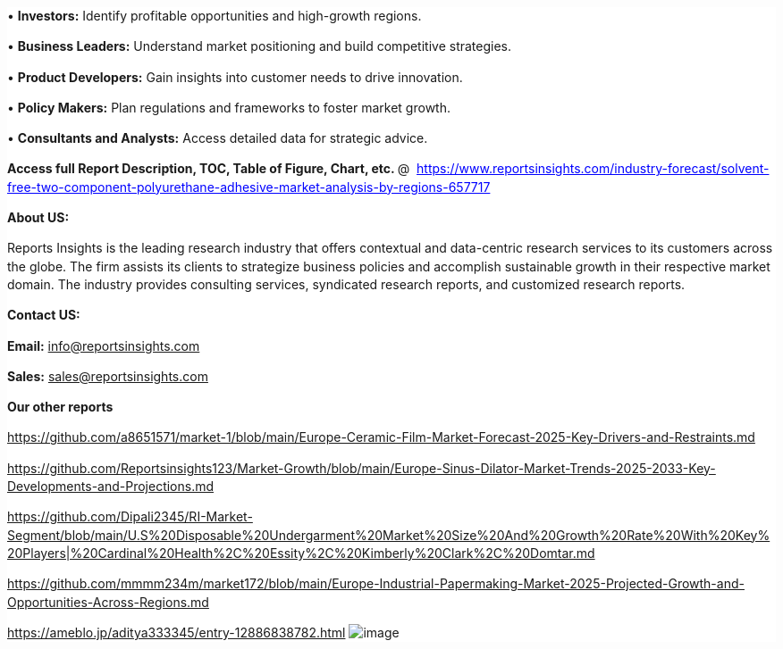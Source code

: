 • <strong>Investors:</strong> Identify profitable opportunities and high-growth regions.

• <strong>Business Leaders:</strong> Understand market positioning and build competitive strategies.

• <strong>Product Developers:</strong> Gain insights into customer needs to drive innovation.

• <strong>Policy Makers:</strong> Plan regulations and frameworks to foster market growth.

• <strong>Consultants and Analysts:</strong> Access detailed data for strategic advice.
</ul>
<strong>Access full Report Description, TOC, Table of Figure, Chart, etc. </strong>@  <a href=https://www.reportsinsights.com/industry-forecast/solvent-free-two-component-polyurethane-adhesive-market-analysis-by-regions-657717 style=color:#0000ff;>https://www.reportsinsights.com/industry-forecast/solvent-free-two-component-polyurethane-adhesive-market-analysis-by-regions-657717</a></font>

<strong><strong>About US</strong>:</strong>

Reports Insights is the leading research industry that offers contextual and data-centric research services to its customers across the globe. The firm assists its clients to strategize business policies and accomplish sustainable growth in their respective market domain. The industry provides consulting services, syndicated research reports, and customized research reports.

<strong>Contact US:</strong>

<p class=""""><b>Email:</b> <a href=mailto:info@reportsinsights.com>info@reportsinsights.com</a></p>
<p class=""""><b>Sales:</b> <a href=mailto:sales@reportsinsights.com>sales@reportsinsights.com</a></p>

<strong>Our other reports</strong>

<a href=https://github.com/a8651571/market-1/blob/main/Europe-Ceramic-Film-Market-Forecast-2025-Key-Drivers-and-Restraints.md>https://github.com/a8651571/market-1/blob/main/Europe-Ceramic-Film-Market-Forecast-2025-Key-Drivers-and-Restraints.md</a>

<a href=https://github.com/Reportsinsights123/Market-Growth/blob/main/Europe-Sinus-Dilator-Market-Trends-2025-2033-Key-Developments-and-Projections.md>https://github.com/Reportsinsights123/Market-Growth/blob/main/Europe-Sinus-Dilator-Market-Trends-2025-2033-Key-Developments-and-Projections.md</a>

<a href=https://github.com/Dipali2345/RI-Market-Segment/blob/main/U.S%20Disposable%20Undergarment%20Market%20Size%20And%20Growth%20Rate%20With%20Key%20Players|%20Cardinal%20Health%2C%20Essity%2C%20Kimberly%20Clark%2C%20Domtar.md>https://github.com/Dipali2345/RI-Market-Segment/blob/main/U.S%20Disposable%20Undergarment%20Market%20Size%20And%20Growth%20Rate%20With%20Key%20Players|%20Cardinal%20Health%2C%20Essity%2C%20Kimberly%20Clark%2C%20Domtar.md</a>

<a href=https://github.com/mmmm234m/market172/blob/main/Europe-Industrial-Papermaking-Market-2025-Projected-Growth-and-Opportunities-Across-Regions.md>https://github.com/mmmm234m/market172/blob/main/Europe-Industrial-Papermaking-Market-2025-Projected-Growth-and-Opportunities-Across-Regions.md</a>

<a href=https://ameblo.jp/aditya333345/entry-12886838782.html>https://ameblo.jp/aditya333345/entry-12886838782.html</a>
![image](https://github.com/user-attachments/assets/9cff66b1-4ee9-42ed-9d05-d1686a18a692)
